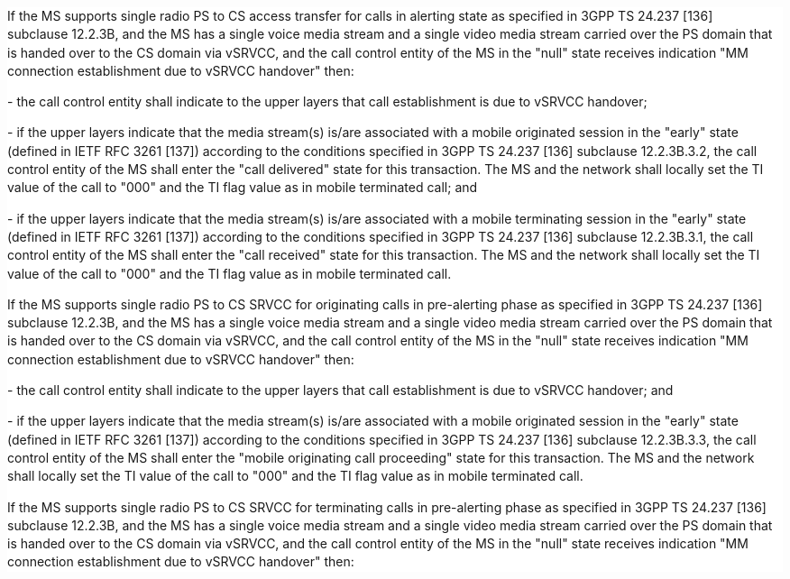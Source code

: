 If the MS supports single radio PS to CS access transfer for calls in
alerting state as specified in 3GPP TS 24.237 \[136\] subclause 12.2.3B,
and the MS has a single voice media stream and a single video media
stream carried over the PS domain that is handed over to the CS domain
via vSRVCC, and the call control entity of the MS in the \"null\" state
receives indication \"MM connection establishment due to vSRVCC
handover\" then:

\- the call control entity shall indicate to the upper layers that call
establishment is due to vSRVCC handover;

\- if the upper layers indicate that the media stream(s) is/are
associated with a mobile originated session in the \"early\" state
(defined in IETF RFC 3261 \[137\]) according to the conditions specified
in 3GPP TS 24.237 \[136\] subclause 12.2.3B.3.2, the call control entity
of the MS shall enter the \"call delivered\" state for this transaction.
The MS and the network shall locally set the TI value of the call to
\"000\" and the TI flag value as in mobile terminated call; and

\- if the upper layers indicate that the media stream(s) is/are
associated with a mobile terminating session in the \"early\" state
(defined in IETF RFC 3261 \[137\]) according to the conditions specified
in 3GPP TS 24.237 \[136\] subclause 12.2.3B.3.1, the call control entity
of the MS shall enter the \"call received\" state for this transaction.
The MS and the network shall locally set the TI value of the call to
\"000\" and the TI flag value as in mobile terminated call.

If the MS supports single radio PS to CS SRVCC for originating calls in
pre-alerting phase as specified in 3GPP TS 24.237 \[136\]
subclause 12.2.3B, and the MS has a single voice media stream and a
single video media stream carried over the PS domain that is handed over
to the CS domain via vSRVCC, and the call control entity of the MS in
the \"null\" state receives indication \"MM connection establishment due
to vSRVCC handover\" then:

\- the call control entity shall indicate to the upper layers that call
establishment is due to vSRVCC handover; and

\- if the upper layers indicate that the media stream(s) is/are
associated with a mobile originated session in the \"early\" state
(defined in IETF RFC 3261 \[137\]) according to the conditions specified
in 3GPP TS 24.237 \[136\] subclause 12.2.3B.3.3, the call control entity
of the MS shall enter the \"mobile originating call proceeding\" state
for this transaction. The MS and the network shall locally set the TI
value of the call to \"000\" and the TI flag value as in mobile
terminated call.

If the MS supports single radio PS to CS SRVCC for terminating calls in
pre-alerting phase as specified in 3GPP TS 24.237 \[136\]
subclause 12.2.3B, and the MS has a single voice media stream and a
single video media stream carried over the PS domain that is handed over
to the CS domain via vSRVCC, and the call control entity of the MS in
the \"null\" state receives indication \"MM connection establishment due
to vSRVCC handover\" then:
